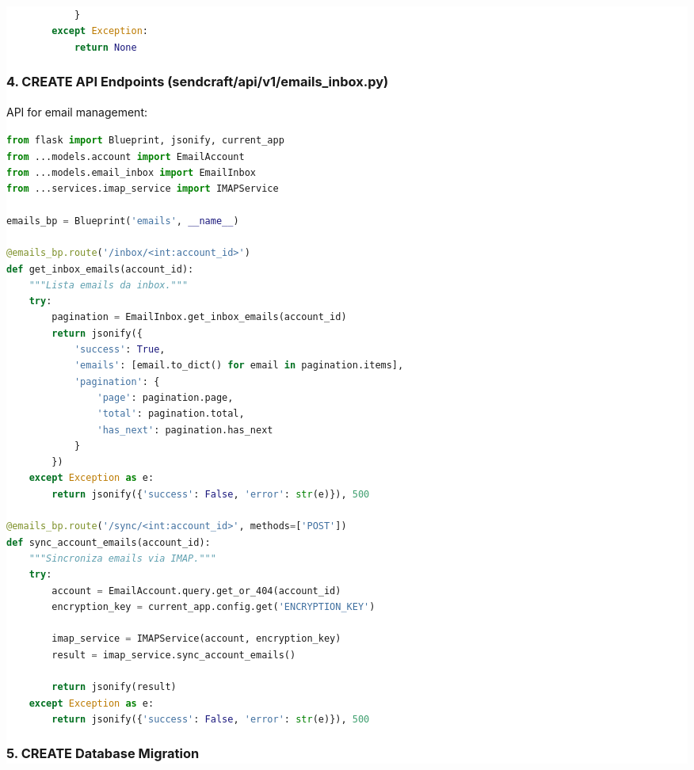 ```python
            }
        except Exception:
            return None
```

### 4. CREATE API Endpoints (sendcraft/api/v1/emails_inbox.py)

API for email management:

```python
from flask import Blueprint, jsonify, current_app
from ...models.account import EmailAccount
from ...models.email_inbox import EmailInbox
from ...services.imap_service import IMAPService

emails_bp = Blueprint('emails', __name__)

@emails_bp.route('/inbox/<int:account_id>')
def get_inbox_emails(account_id):
    """Lista emails da inbox."""
    try:
        pagination = EmailInbox.get_inbox_emails(account_id)
        return jsonify({
            'success': True,
            'emails': [email.to_dict() for email in pagination.items],
            'pagination': {
                'page': pagination.page,
                'total': pagination.total,
                'has_next': pagination.has_next
            }
        })
    except Exception as e:
        return jsonify({'success': False, 'error': str(e)}), 500

@emails_bp.route('/sync/<int:account_id>', methods=['POST'])
def sync_account_emails(account_id):
    """Sincroniza emails via IMAP."""
    try:
        account = EmailAccount.query.get_or_404(account_id)
        encryption_key = current_app.config.get('ENCRYPTION_KEY')
        
        imap_service = IMAPService(account, encryption_key)
        result = imap_service.sync_account_emails()
        
        return jsonify(result)
    except Exception as e:
        return jsonify({'success': False, 'error': str(e)}), 500
```

### 5. CREATE Database Migration
